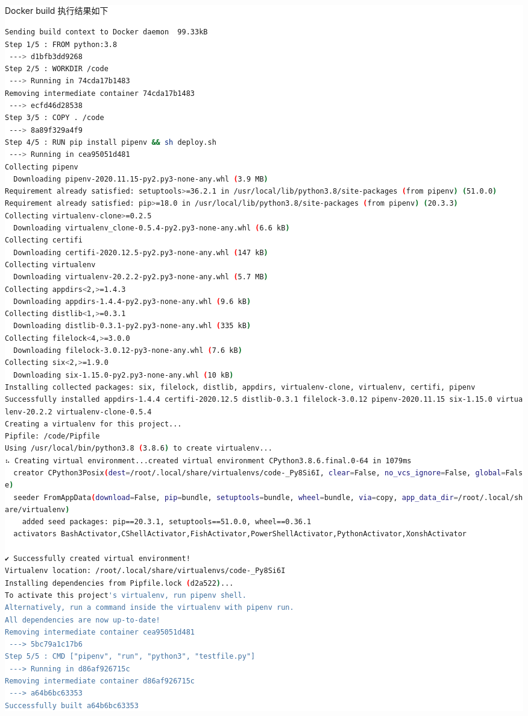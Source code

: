 Docker build 执行结果如下

```sh
Sending build context to Docker daemon  99.33kB
Step 1/5 : FROM python:3.8
 ---> d1bfb3dd9268
Step 2/5 : WORKDIR /code
 ---> Running in 74cda17b1483
Removing intermediate container 74cda17b1483
 ---> ecfd46d28538
Step 3/5 : COPY . /code
 ---> 8a89f329a4f9
Step 4/5 : RUN pip install pipenv && sh deploy.sh
 ---> Running in cea95051d481
Collecting pipenv
  Downloading pipenv-2020.11.15-py2.py3-none-any.whl (3.9 MB)
Requirement already satisfied: setuptools>=36.2.1 in /usr/local/lib/python3.8/site-packages (from pipenv) (51.0.0)
Requirement already satisfied: pip>=18.0 in /usr/local/lib/python3.8/site-packages (from pipenv) (20.3.3)
Collecting virtualenv-clone>=0.2.5
  Downloading virtualenv_clone-0.5.4-py2.py3-none-any.whl (6.6 kB)
Collecting certifi
  Downloading certifi-2020.12.5-py2.py3-none-any.whl (147 kB)
Collecting virtualenv
  Downloading virtualenv-20.2.2-py2.py3-none-any.whl (5.7 MB)
Collecting appdirs<2,>=1.4.3
  Downloading appdirs-1.4.4-py2.py3-none-any.whl (9.6 kB)
Collecting distlib<1,>=0.3.1
  Downloading distlib-0.3.1-py2.py3-none-any.whl (335 kB)
Collecting filelock<4,>=3.0.0
  Downloading filelock-3.0.12-py3-none-any.whl (7.6 kB)
Collecting six<2,>=1.9.0
  Downloading six-1.15.0-py2.py3-none-any.whl (10 kB)
Installing collected packages: six, filelock, distlib, appdirs, virtualenv-clone, virtualenv, certifi, pipenv
Successfully installed appdirs-1.4.4 certifi-2020.12.5 distlib-0.3.1 filelock-3.0.12 pipenv-2020.11.15 six-1.15.0 virtualenv-20.2.2 virtualenv-clone-0.5.4
Creating a virtualenv for this project...
Pipfile: /code/Pipfile
Using /usr/local/bin/python3.8 (3.8.6) to create virtualenv...
⠦ Creating virtual environment...created virtual environment CPython3.8.6.final.0-64 in 1079ms
  creator CPython3Posix(dest=/root/.local/share/virtualenvs/code-_Py8Si6I, clear=False, no_vcs_ignore=False, global=False)
  seeder FromAppData(download=False, pip=bundle, setuptools=bundle, wheel=bundle, via=copy, app_data_dir=/root/.local/share/virtualenv)
    added seed packages: pip==20.3.1, setuptools==51.0.0, wheel==0.36.1
  activators BashActivator,CShellActivator,FishActivator,PowerShellActivator,PythonActivator,XonshActivator
                                                                                                                                                                           ✔ Successfully created virtual environment! 
Virtualenv location: /root/.local/share/virtualenvs/code-_Py8Si6I
Installing dependencies from Pipfile.lock (d2a522)...
To activate this project's virtualenv, run pipenv shell.
Alternatively, run a command inside the virtualenv with pipenv run.
All dependencies are now up-to-date!
Removing intermediate container cea95051d481
 ---> 5bc79a1c17b6
Step 5/5 : CMD ["pipenv", "run", "python3", "testfile.py"]
 ---> Running in d86af926715c
Removing intermediate container d86af926715c
 ---> a64b6bc63353
Successfully built a64b6bc63353
```